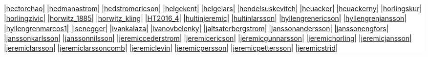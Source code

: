 |[hectorchao](../../htm/hectorchao.htm)|
|[hedmanastrom](../../htm/hedmanastrom.htm)|
|[hedstromericson](../../htm/hedstromericson.htm)|
|[helgekent](../../htm/helgekent.htm)|
|[helgelars](../../htm/helgelars.htm)|
|[hendelsuskevitch](../../htm/hendelsuskevitch.htm)|
|[heuacker](../../htm/heuacker.htm)|
|[heuackerny](../../htm/heuackerny.htm)|
|[horlingskur](../../htm/horlingskur.htm)|
|[horlingzivic](../../htm/horlingzivic.htm)|
|[horwitz_1885](../../htm/horwitz_1885.htm)|
|[horwitz_kling](../../htm/horwitz_kling.htm)|
|[HT2016_4](../../htm/HT2016_4.htm)|
|[hultinjeremic](../../htm/hultinjeremic.htm)|
|[hultinlarsson](../../htm/hultinlarsson.htm)|
|[hyllengrenericson](../../htm/hyllengrenericson.htm)|
|[hyllengrenjansson](../../htm/hyllengrenjansson.htm)|
|[hyllengrenmarcos1](../../htm/hyllengrenmarcos1.htm)|
|[isenegger](../../htm/isenegger.htm)|
|[ivankalaza](../../htm/ivankalaza.htm)|
|[ivanovbelenky](../../htm/ivanovbelenky.htm)|
|[jaltsaterbergstrom](../../htm/jaltsaterbergstrom.htm)|
|[janssonandersson](../../htm/janssonandersson.htm)|
|[janssonengfors](../../htm/janssonengfors.htm)|
|[janssonkarlsson](../../htm/janssonkarlsson.htm)|
|[janssonnilsson](../../htm/janssonnilsson.htm)|
|[jeremiccederstrom](../../htm/jeremiccederstrom.htm)|
|[jeremicericson](../../htm/jeremicericson.htm)|
|[jeremicgunnarsson](../../htm/jeremicgunnarsson.htm)|
|[jeremichorling](../../htm/jeremichorling.htm)|
|[jeremicjansson](../../htm/jeremicjansson.htm)|
|[jeremiclarsson](../../htm/jeremiclarsson.htm)|
|[jeremiclarssoncomb](../../htm/jeremiclarssoncomb.htm)|
|[jeremiclevin](../../htm/jeremiclevin.htm)|
|[jeremicpersson](../../htm/jeremicpersson.htm)|
|[jeremicpettersson](../../htm/jeremicpettersson.htm)|
|[jeremicstrid](../../htm/jeremicstrid.htm)|